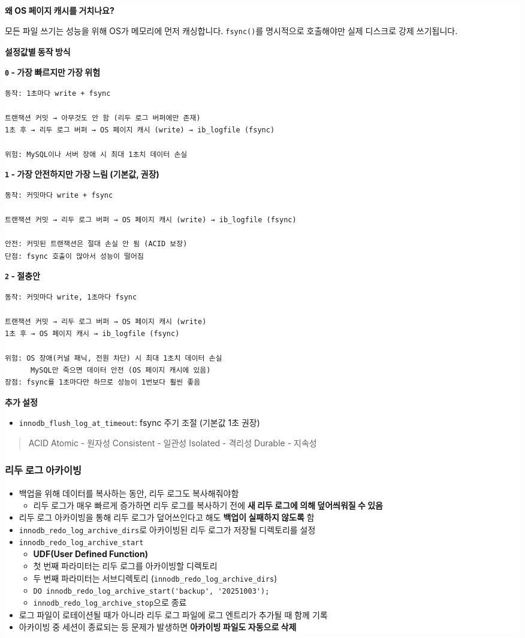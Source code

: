 **왜 OS 페이지 캐시를 거치나요?**

모든 파일 쓰기는 성능을 위해 OS가 메모리에 먼저 캐싱합니다. `fsync()`를 명시적으로 호출해야만 실제 디스크로 강제 쓰기됩니다.

**설정값별 동작 방식**

**`0` - 가장 빠르지만 가장 위험**
```
동작: 1초마다 write + fsync

트랜잭션 커밋 → 아무것도 안 함 (리두 로그 버퍼에만 존재)
1초 후 → 리두 로그 버퍼 → OS 페이지 캐시 (write) → ib_logfile (fsync)

위험: MySQL이나 서버 장애 시 최대 1초치 데이터 손실
```

**`1` - 가장 안전하지만 가장 느림 (기본값, 권장)**
```
동작: 커밋마다 write + fsync

트랜잭션 커밋 → 리두 로그 버퍼 → OS 페이지 캐시 (write) → ib_logfile (fsync)

안전: 커밋된 트랜잭션은 절대 손실 안 됨 (ACID 보장)
단점: fsync 호출이 많아서 성능이 떨어짐
```

**`2` - 절충안**
```
동작: 커밋마다 write, 1초마다 fsync

트랜잭션 커밋 → 리두 로그 버퍼 → OS 페이지 캐시 (write)
1초 후 → OS 페이지 캐시 → ib_logfile (fsync)

위험: OS 장애(커널 패닉, 전원 차단) 시 최대 1초치 데이터 손실
      MySQL만 죽으면 데이터 안전 (OS 페이지 캐시에 있음)
장점: fsync를 1초마다만 하므로 성능이 1번보다 훨씬 좋음
```

**추가 설정**

- `innodb_flush_log_at_timeout`: fsync 주기 조절 (기본값 1초 권장)


> ACID
> Atomic - 원자성
> Consistent - 일관성
> Isolated - 격리성
> Durable - 지속성

### 리두 로그 아카이빙

- 백업을 위해 데이터를 복사하는 동안, 리두 로그도 복사해줘야함
	- 리두 로그가 매우 빠르게 증가하면 리두 로그를 복사하기 전에 **새 리두 로그에 의해 덮어씌워질 수 있음**
- 리두 로그 아카이빙을 통해 리두 로그가 덮어쓰인다고 해도 **백업이 실패하지 않도록** 함
- `innodb_redo_log_archive_dirs`로 아카이빙된 리두 로그가 저장될 디렉토리를 설정
- `innodb_redo_log_archive_start`
	- **UDF(User Defined Function)**
	- 첫 번째 파라미터는 리두 로그를 아카이빙할 디렉토리
	- 두 번째 파라미터는 서브디렉토리 (`innodb_redo_log_archive_dirs`)
	- `DO innodb_redo_log_archive_start('backup', '20251003');`
	- `innodb_redo_log_archive_stop`으로 종료
- 로그 파일이 로테이션될 때가 아니라 리두 로그 파일에 로그 엔트리가 추가될 때 함께 기록
- 아카이빙 중 세션이 종료되는 등 문제가 발생하면 **아카이빙 파일도 자동으로 삭제**
